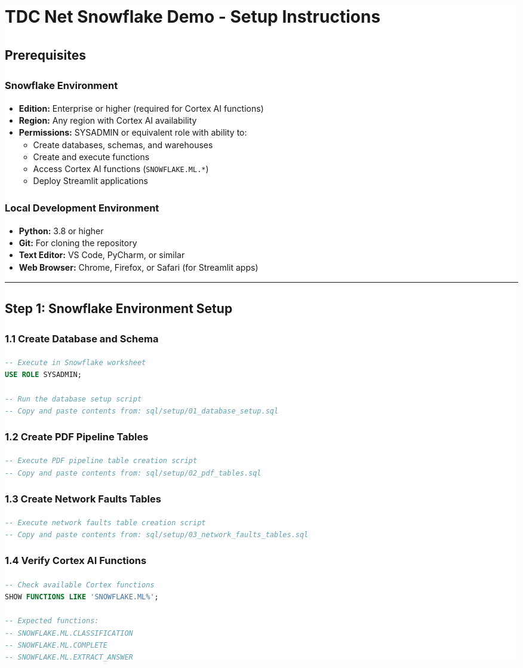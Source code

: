 # TDC Net Snowflake Demo - Setup Instructions

## Prerequisites

### Snowflake Environment
- **Edition:** Enterprise or higher (required for Cortex AI functions)
- **Region:** Any region with Cortex AI availability
- **Permissions:** SYSADMIN or equivalent role with ability to:
  - Create databases, schemas, and warehouses
  - Create and execute functions
  - Access Cortex AI functions (`SNOWFLAKE.ML.*`)
  - Deploy Streamlit applications

### Local Development Environment
- **Python:** 3.8 or higher
- **Git:** For cloning the repository
- **Text Editor:** VS Code, PyCharm, or similar
- **Web Browser:** Chrome, Firefox, or Safari (for Streamlit apps)

---

## Step 1: Snowflake Environment Setup

### 1.1 Create Database and Schema
```sql
-- Execute in Snowflake worksheet
USE ROLE SYSADMIN;

-- Run the database setup script
-- Copy and paste contents from: sql/setup/01_database_setup.sql
```

### 1.2 Create PDF Pipeline Tables
```sql
-- Execute PDF pipeline table creation script
-- Copy and paste contents from: sql/setup/02_pdf_tables.sql
```

### 1.3 Create Network Faults Tables
```sql
-- Execute network faults table creation script
-- Copy and paste contents from: sql/setup/03_network_faults_tables.sql
```

### 1.4 Verify Cortex AI Functions
```sql
-- Check available Cortex functions
SHOW FUNCTIONS LIKE 'SNOWFLAKE.ML%';

-- Expected functions:
-- SNOWFLAKE.ML.CLASSIFICATION
-- SNOWFLAKE.ML.COMPLETE  
-- SNOWFLAKE.ML.EXTRACT_ANSWER
```
